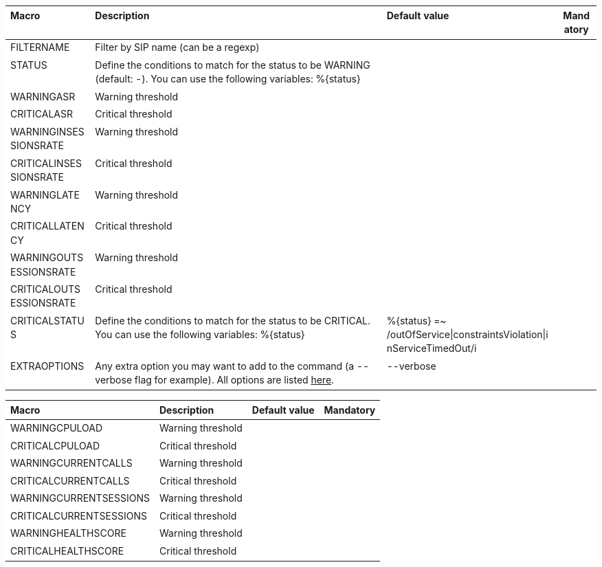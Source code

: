 | Macro                   | Description                                                                                                                            | Default value                                                         | Mandatory   |
|:------------------------|:---------------------------------------------------------------------------------------------------------------------------------------|:----------------------------------------------------------------------|:-----------:|
| FILTERNAME              | Filter by SIP name (can be a regexp)                                                                                                   |                                                                       |             |
| STATUS                  | Define the conditions to match for the status to be WARNING (default: -). You can use the following variables: %\{status\}               |                                                                       |             |
| WARNINGASR              | Warning threshold                                                                                                                      |                                                                       |             |
| CRITICALASR             | Critical threshold                                                                                                                     |                                                                       |             |
| WARNINGINSESSIONSRATE   | Warning threshold                                                                                                                      |                                                                       |             |
| CRITICALINSESSIONSRATE  | Critical threshold                                                                                                                     |                                                                       |             |
| WARNINGLATENCY          | Warning threshold                                                                                                                      |                                                                       |             |
| CRITICALLATENCY         | Critical threshold                                                                                                                     |                                                                       |             |
| WARNINGOUTSESSIONSRATE  | Warning threshold                                                                                                                      |                                                                       |             |
| CRITICALOUTSESSIONSRATE | Critical threshold                                                                                                                     |                                                                       |             |
| CRITICALSTATUS          | Define the conditions to match for the status to be CRITICAL. You can use the following variables: %\{status\}                           | %\{status\} =~ /outOfService\|constraintsViolation\|inServiceTimedOut/i |             |
| EXTRAOPTIONS            | Any extra option you may want to add to the command (a --verbose flag for example). All options are listed [here](#available-options). | --verbose                                                             |             |

</TabItem>
<TabItem value="System-Usage" label="System-Usage">

| Macro                     | Description                                                                                                                            | Default value                            | Mandatory   |
|:--------------------------|:---------------------------------------------------------------------------------------------------------------------------------------|:-----------------------------------------|:-----------:|
| WARNINGCPULOAD            | Warning threshold                                                                                                                      |                                          |             |
| CRITICALCPULOAD           | Critical threshold                                                                                                                     |                                          |             |
| WARNINGCURRENTCALLS       | Warning threshold                                                                                                                      |                                          |             |
| CRITICALCURRENTCALLS      | Critical threshold                                                                                                                     |                                          |             |
| WARNINGCURRENTSESSIONS    | Warning threshold                                                                                                                      |                                          |             |
| CRITICALCURRENTSESSIONS   | Critical threshold                                                                                                                     |                                          |             |
| WARNINGHEALTHSCORE        | Warning threshold                                                                                                                      |                                          |             |
| CRITICALHEALTHSCORE       | Critical threshold                                                                                                                     |                                          |             |